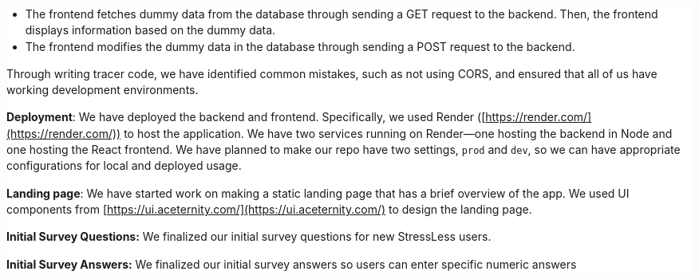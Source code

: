 - The frontend fetches dummy data from the database through sending a GET request to the backend. Then, the frontend displays information based on the dummy data.
- The frontend modifies the dummy data in the database through sending a POST request to the backend.

Through writing tracer code, we have identified common mistakes, such as not using CORS, and ensured that all of us have working development environments.

**Deployment**: We have deployed the backend and frontend. Specifically, we used Render ([https://render.com/](https://render.com/)) to host the application. We have two services running on Render—one hosting the backend in Node and one hosting the React frontend. We have planned to make our repo have two settings, `prod` and `dev`, so we can have appropriate configurations for local and deployed usage.

**Landing page**: We have started work on making a static landing page that has a brief overview of the app. We used UI components from [https://ui.aceternity.com/](https://ui.aceternity.com/) to design the landing page.

**Initial Survey Questions:**  We finalized our initial survey questions for new StressLess users.

**Initial Survey Answers:**  We finalized our initial survey answers so users can enter specific numeric answers